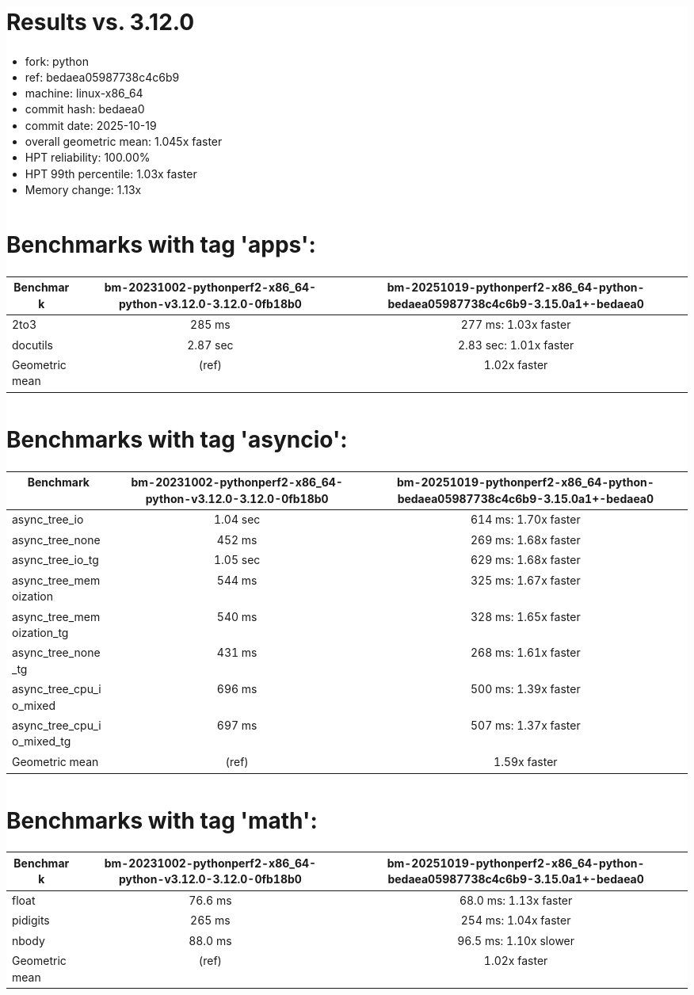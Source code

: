 # Results vs. 3.12.0

- fork: python
- ref: bedaea05987738c4c6b9
- machine: linux-x86_64
- commit hash: bedaea0
- commit date: 2025-10-19
- overall geometric mean: 1.045x faster
- HPT reliability: 100.00%
- HPT 99th percentile: 1.03x faster
- Memory change: 1.13x

Benchmarks with tag 'apps':
===========================

| Benchmark      | bm-20231002-pythonperf2-x86_64-python-v3.12.0-3.12.0-0fb18b0 | bm-20251019-pythonperf2-x86_64-python-bedaea05987738c4c6b9-3.15.0a1+-bedaea0 |
|----------------|:------------------------------------------------------------:|:----------------------------------------------------------------------------:|
| 2to3           | 285 ms                                                       | 277 ms: 1.03x faster                                                         |
| docutils       | 2.87 sec                                                     | 2.83 sec: 1.01x faster                                                       |
| Geometric mean | (ref)                                                        | 1.02x faster                                                                 |

Benchmarks with tag 'asyncio':
==============================

| Benchmark                  | bm-20231002-pythonperf2-x86_64-python-v3.12.0-3.12.0-0fb18b0 | bm-20251019-pythonperf2-x86_64-python-bedaea05987738c4c6b9-3.15.0a1+-bedaea0 |
|----------------------------|:------------------------------------------------------------:|:----------------------------------------------------------------------------:|
| async_tree_io              | 1.04 sec                                                     | 614 ms: 1.70x faster                                                         |
| async_tree_none            | 452 ms                                                       | 269 ms: 1.68x faster                                                         |
| async_tree_io_tg           | 1.05 sec                                                     | 629 ms: 1.68x faster                                                         |
| async_tree_memoization     | 544 ms                                                       | 325 ms: 1.67x faster                                                         |
| async_tree_memoization_tg  | 540 ms                                                       | 328 ms: 1.65x faster                                                         |
| async_tree_none_tg         | 431 ms                                                       | 268 ms: 1.61x faster                                                         |
| async_tree_cpu_io_mixed    | 696 ms                                                       | 500 ms: 1.39x faster                                                         |
| async_tree_cpu_io_mixed_tg | 697 ms                                                       | 507 ms: 1.37x faster                                                         |
| Geometric mean             | (ref)                                                        | 1.59x faster                                                                 |

Benchmarks with tag 'math':
===========================

| Benchmark      | bm-20231002-pythonperf2-x86_64-python-v3.12.0-3.12.0-0fb18b0 | bm-20251019-pythonperf2-x86_64-python-bedaea05987738c4c6b9-3.15.0a1+-bedaea0 |
|----------------|:------------------------------------------------------------:|:----------------------------------------------------------------------------:|
| float          | 76.6 ms                                                      | 68.0 ms: 1.13x faster                                                        |
| pidigits       | 265 ms                                                       | 254 ms: 1.04x faster                                                         |
| nbody          | 88.0 ms                                                      | 96.5 ms: 1.10x slower                                                        |
| Geometric mean | (ref)                                                        | 1.02x faster                                                                 |
